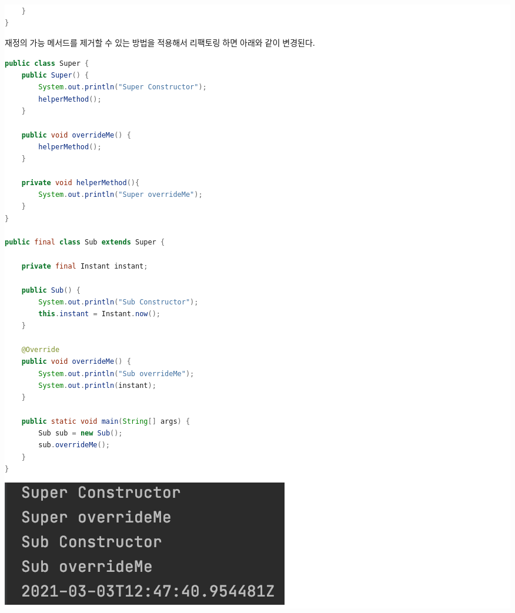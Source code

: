 ```java
    }
}

```

재정의 가능 메서드를 제거할 수 있는 방법을 적용해서 리팩토링 하면 아래와 같이 변경된다.

```java
public class Super {
    public Super() {
        System.out.println("Super Constructor");
        helperMethod();
    }

    public void overrideMe() {
        helperMethod();
    }

    private void helperMethod(){
        System.out.println("Super overrideMe");
    }
}

public final class Sub extends Super {

    private final Instant instant;

    public Sub() {
        System.out.println("Sub Constructor");
        this.instant = Instant.now();
    }

    @Override
    public void overrideMe() {
        System.out.println("Sub overrideMe");
        System.out.println(instant);
    }

    public static void main(String[] args) {
        Sub sub = new Sub();
        sub.overrideMe();
    }
}

```

![6.png](./images/6.png)